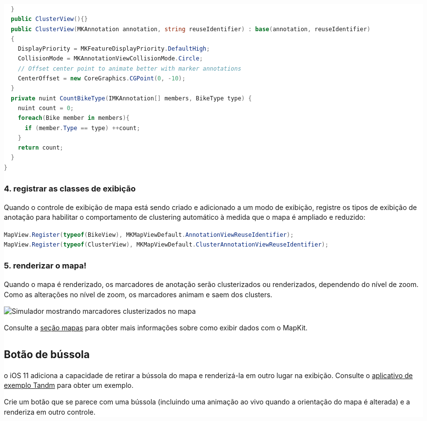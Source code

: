 ```csharp
  }
  public ClusterView(){}
  public ClusterView(MKAnnotation annotation, string reuseIdentifier) : base(annotation, reuseIdentifier)
  {
    DisplayPriority = MKFeatureDisplayPriority.DefaultHigh;
    CollisionMode = MKAnnotationViewCollisionMode.Circle;
    // Offset center point to animate better with marker annotations
    CenterOffset = new CoreGraphics.CGPoint(0, -10);
  }
  private nuint CountBikeType(IMKAnnotation[] members, BikeType type) {
    nuint count = 0;
    foreach(Bike member in members){
      if (member.Type == type) ++count;
    }
    return count;
  }
}
```

### <a name="4-register-the-view-classes"></a>4. registrar as classes de exibição

Quando o controle de exibição de mapa está sendo criado e adicionado a um modo de exibição, registre os tipos de exibição de anotação para habilitar o comportamento de clustering automático à medida que o mapa é ampliado e reduzido:

```csharp
MapView.Register(typeof(BikeView), MKMapViewDefault.AnnotationViewReuseIdentifier);
MapView.Register(typeof(ClusterView), MKMapViewDefault.ClusterAnnotationViewReuseIdentifier);
```

### <a name="5-render-the-map"></a>5. renderizar o mapa!

Quando o mapa é renderizado, os marcadores de anotação serão clusterizados ou renderizados, dependendo do nível de zoom. Como as alterações no nível de zoom, os marcadores animam e saem dos clusters.

![Simulador mostrando marcadores clusterizados no mapa](mapkit-images/cyclemap-sml.png)

Consulte a [seção mapas](~/ios/user-interface/controls/ios-maps/index.md) para obter mais informações sobre como exibir dados com o MapKit.

<a name="compass" />

## <a name="compass-button"></a>Botão de bússola

o iOS 11 adiciona a capacidade de retirar a bússola do mapa e renderizá-la em outro lugar na exibição. Consulte o [aplicativo de exemplo Tandm](https://docs.microsoft.com/samples/xamarin/ios-samples/ios11-mapkitsample) para obter um exemplo.

Crie um botão que se parece com uma bússola (incluindo uma animação ao vivo quando a orientação do mapa é alterada) e a renderiza em outro controle.
